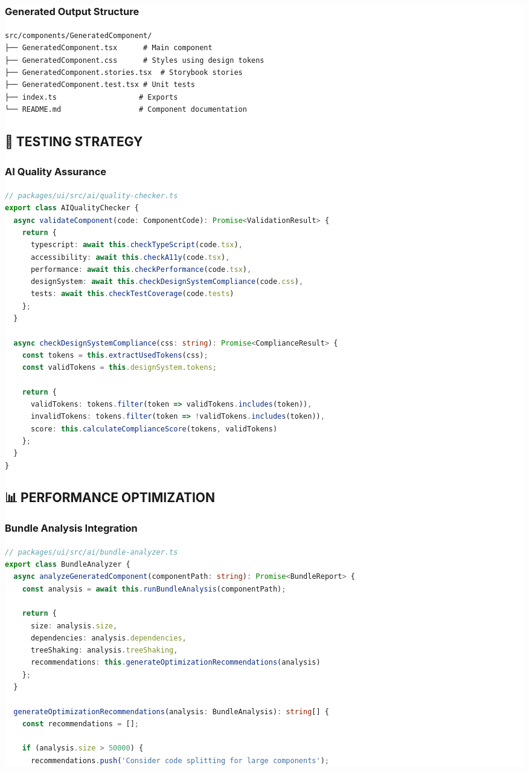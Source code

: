 ### Generated Output Structure
```
src/components/GeneratedComponent/
├── GeneratedComponent.tsx      # Main component
├── GeneratedComponent.css      # Styles using design tokens
├── GeneratedComponent.stories.tsx  # Storybook stories
├── GeneratedComponent.test.tsx # Unit tests
├── index.ts                   # Exports
└── README.md                  # Component documentation
```

## 🧪 TESTING STRATEGY

### AI Quality Assurance
```typescript
// packages/ui/src/ai/quality-checker.ts
export class AIQualityChecker {
  async validateComponent(code: ComponentCode): Promise<ValidationResult> {
    return {
      typescript: await this.checkTypeScript(code.tsx),
      accessibility: await this.checkA11y(code.tsx),
      performance: await this.checkPerformance(code.tsx),
      designSystem: await this.checkDesignSystemCompliance(code.css),
      tests: await this.checkTestCoverage(code.tests)
    };
  }

  async checkDesignSystemCompliance(css: string): Promise<ComplianceResult> {
    const tokens = this.extractUsedTokens(css);
    const validTokens = this.designSystem.tokens;
    
    return {
      validTokens: tokens.filter(token => validTokens.includes(token)),
      invalidTokens: tokens.filter(token => !validTokens.includes(token)),
      score: this.calculateComplianceScore(tokens, validTokens)
    };
  }
}
```

## 📊 PERFORMANCE OPTIMIZATION

### Bundle Analysis Integration
```typescript
// packages/ui/src/ai/bundle-analyzer.ts
export class BundleAnalyzer {
  async analyzeGeneratedComponent(componentPath: string): Promise<BundleReport> {
    const analysis = await this.runBundleAnalysis(componentPath);
    
    return {
      size: analysis.size,
      dependencies: analysis.dependencies,
      treeShaking: analysis.treeShaking,
      recommendations: this.generateOptimizationRecommendations(analysis)
    };
  }

  generateOptimizationRecommendations(analysis: BundleAnalysis): string[] {
    const recommendations = [];
    
    if (analysis.size > 50000) {
      recommendations.push('Consider code splitting for large components');
```